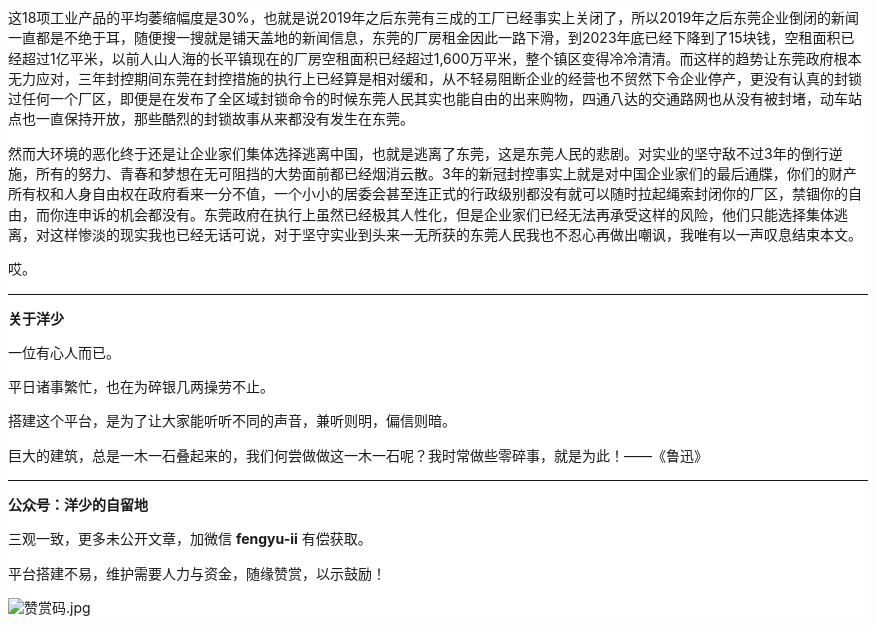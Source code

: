 这18项工业产品的平均萎缩幅度是30%，也就是说2019年之后东莞有三成的工厂已经事实上关闭了，所以2019年之后东莞企业倒闭的新闻一直都是不绝于耳，随便搜一搜就是铺天盖地的新闻信息，东莞的厂房租金因此一路下滑，到2023年底已经下降到了15块钱，空租面积已经超过1亿平米，以前人山人海的长平镇现在的厂房空租面积已经超过1,600万平米，整个镇区变得冷冷清清。而这样的趋势让东莞政府根本无力应对，三年封控期间东莞在封控措施的执行上已经算是相对缓和，从不轻易阻断企业的经营也不贸然下令企业停产，更没有认真的封锁过任何一个厂区，即便是在发布了全区域封锁命令的时候东莞人民其实也能自由的出来购物，四通八达的交通路网也从没有被封堵，动车站点也一直保持开放，那些酷烈的封锁故事从来都没有发生在东莞。

然而大环境的恶化终于还是让企业家们集体选择逃离中国，也就是逃离了东莞，这是东莞人民的悲剧。对实业的坚守敌不过3年的倒行逆施，所有的努力、青春和梦想在无可阻挡的大势面前都已经烟消云散。3年的新冠封控事实上就是对中国企业家们的最后通牒，你们的财产所有权和人身自由权在政府看来一分不值，一个小小的居委会甚至连正式的行政级别都没有就可以随时拉起绳索封闭你的厂区，禁锢你的自由，而你连申诉的机会都没有。东莞政府在执行上虽然已经极其人性化，但是企业家们已经无法再承受这样的风险，他们只能选择集体逃离，对这样惨淡的现实我也已经无话可说，对于坚守实业到头来一无所获的东莞人民我也不忍心再做出嘲讽，我唯有以一声叹息结束本文。

哎。
- - -
**关于洋少**

一位有心人而已。

平日诸事繁忙，也在为碎银几两操劳不止。

搭建这个平台，是为了让大家能听听不同的声音，兼听则明，偏信则暗。

巨大的建筑，总是一木一石叠起来的，我们何尝做做这一木一石呢？我时常做些零碎事，就是为此！——《鲁迅》

---

**公众号：洋少的自留地** 

三观一致，更多未公开文章，加微信 **fengyu-ii** 有偿获取。

平台搭建不易，维护需要人力与资金，随缘赞赏，以示鼓励！

![赞赏码.jpg](/images/shang.jpg)